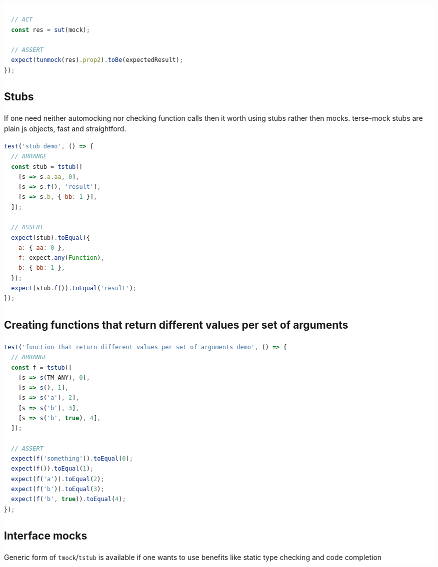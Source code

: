 ```javascript

  // ACT
  const res = sut(mock);

  // ASSERT
  expect(tunmock(res).prop2).toBe(expectedResult);
});
```
## Stubs
If one need neither automocking nor checking function calls then it worth using stubs rather then mocks. terse-mock stubs are plain js objects, fast and straightford.
```javascript
test('stub demo', () => {
  // ARRANGE
  const stub = tstub([
    [s => s.a.aa, 0],
    [s => s.f(), 'result'],
    [s => s.b, { bb: 1 }],
  ]);

  // ASSERT
  expect(stub).toEqual({
    a: { aa: 0 },
    f: expect.any(Function),
    b: { bb: 1 },
  });
  expect(stub.f()).toEqual('result');
});
```
## Creating functions that return different values per set of arguments
```javascript
test('function that return different values per set of arguments demo', () => {
  // ARRANGE
  const f = tstub([
    [s => s(TM_ANY), 0],
    [s => s(), 1],
    [s => s('a'), 2],
    [s => s('b'), 3],
    [s => s('b', true), 4],
  ]);

  // ASSERT
  expect(f('something')).toEqual(0);
  expect(f()).toEqual(1);
  expect(f('a')).toEqual(2);
  expect(f('b')).toEqual(3);
  expect(f('b', true)).toEqual(4);
});
```
## Interface mocks
Generic form of `tmock`/`tstub` is available if one wants to use benefits like static type checking and code completion  
